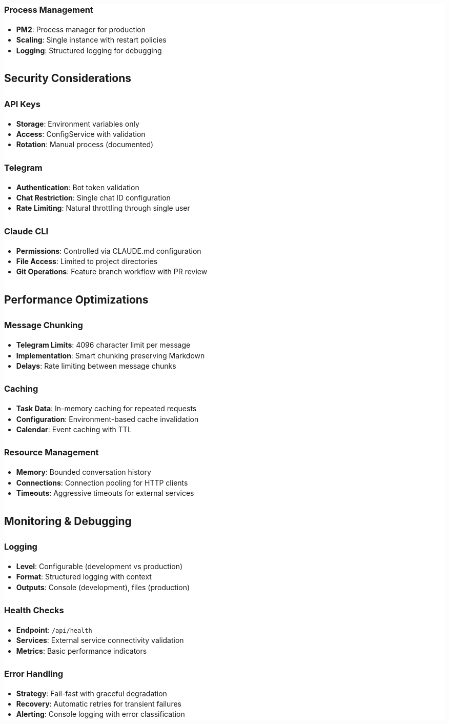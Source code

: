 ### Process Management
- **PM2**: Process manager for production
- **Scaling**: Single instance with restart policies
- **Logging**: Structured logging for debugging

## Security Considerations

### API Keys
- **Storage**: Environment variables only
- **Access**: ConfigService with validation
- **Rotation**: Manual process (documented)

### Telegram
- **Authentication**: Bot token validation
- **Chat Restriction**: Single chat ID configuration
- **Rate Limiting**: Natural throttling through single user

### Claude CLI
- **Permissions**: Controlled via CLAUDE.md configuration
- **File Access**: Limited to project directories
- **Git Operations**: Feature branch workflow with PR review

## Performance Optimizations

### Message Chunking
- **Telegram Limits**: 4096 character limit per message
- **Implementation**: Smart chunking preserving Markdown
- **Delays**: Rate limiting between message chunks

### Caching
- **Task Data**: In-memory caching for repeated requests
- **Configuration**: Environment-based cache invalidation
- **Calendar**: Event caching with TTL

### Resource Management
- **Memory**: Bounded conversation history
- **Connections**: Connection pooling for HTTP clients
- **Timeouts**: Aggressive timeouts for external services

## Monitoring & Debugging

### Logging
- **Level**: Configurable (development vs production)
- **Format**: Structured logging with context
- **Outputs**: Console (development), files (production)

### Health Checks
- **Endpoint**: `/api/health`
- **Services**: External service connectivity validation
- **Metrics**: Basic performance indicators

### Error Handling
- **Strategy**: Fail-fast with graceful degradation
- **Recovery**: Automatic retries for transient failures
- **Alerting**: Console logging with error classification